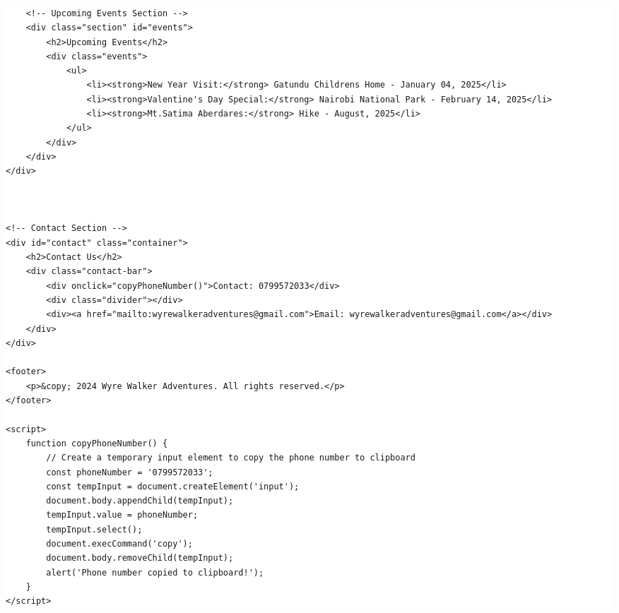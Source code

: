         <!-- Upcoming Events Section -->
        <div class="section" id="events">
            <h2>Upcoming Events</h2>
            <div class="events">
                <ul>
                    <li><strong>New Year Visit:</strong> Gatundu Childrens Home - January 04, 2025</li>
                    <li><strong>Valentine's Day Special:</strong> Nairobi National Park - February 14, 2025</li>
                    <li><strong>Mt.Satima Aberdares:</strong> Hike - August, 2025</li>
                </ul>
            </div>
        </div>
    </div>



    <!-- Contact Section -->
    <div id="contact" class="container">
        <h2>Contact Us</h2>
        <div class="contact-bar">
            <div onclick="copyPhoneNumber()">Contact: 0799572033</div>
            <div class="divider"></div>
            <div><a href="mailto:wyrewalkeradventures@gmail.com">Email: wyrewalkeradventures@gmail.com</a></div>
        </div>
    </div>

    <footer>
        <p>&copy; 2024 Wyre Walker Adventures. All rights reserved.</p>
    </footer>

    <script>
        function copyPhoneNumber() {
            // Create a temporary input element to copy the phone number to clipboard
            const phoneNumber = '0799572033';
            const tempInput = document.createElement('input');
            document.body.appendChild(tempInput);
            tempInput.value = phoneNumber;
            tempInput.select();
            document.execCommand('copy');
            document.body.removeChild(tempInput);
            alert('Phone number copied to clipboard!');
        }
    </script>
</body>
</html>
